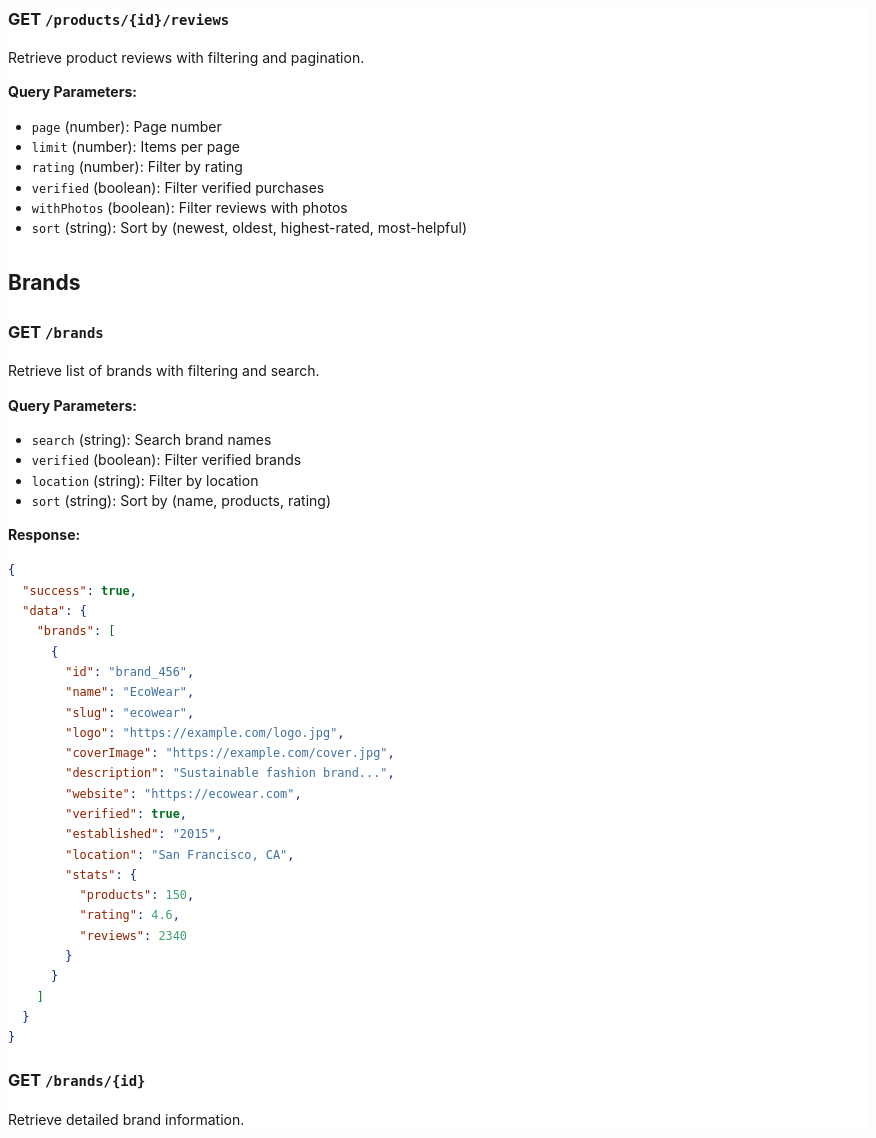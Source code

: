### GET `/products/{id}/reviews`
Retrieve product reviews with filtering and pagination.

**Query Parameters:**
- `page` (number): Page number
- `limit` (number): Items per page
- `rating` (number): Filter by rating
- `verified` (boolean): Filter verified purchases
- `withPhotos` (boolean): Filter reviews with photos
- `sort` (string): Sort by (newest, oldest, highest-rated, most-helpful)

## Brands

### GET `/brands`
Retrieve list of brands with filtering and search.

**Query Parameters:**
- `search` (string): Search brand names
- `verified` (boolean): Filter verified brands
- `location` (string): Filter by location
- `sort` (string): Sort by (name, products, rating)

**Response:**
```json
{
  "success": true,
  "data": {
    "brands": [
      {
        "id": "brand_456",
        "name": "EcoWear",
        "slug": "ecowear",
        "logo": "https://example.com/logo.jpg",
        "coverImage": "https://example.com/cover.jpg",
        "description": "Sustainable fashion brand...",
        "website": "https://ecowear.com",
        "verified": true,
        "established": "2015",
        "location": "San Francisco, CA",
        "stats": {
          "products": 150,
          "rating": 4.6,
          "reviews": 2340
        }
      }
    ]
  }
}
```

### GET `/brands/{id}`
Retrieve detailed brand information.
